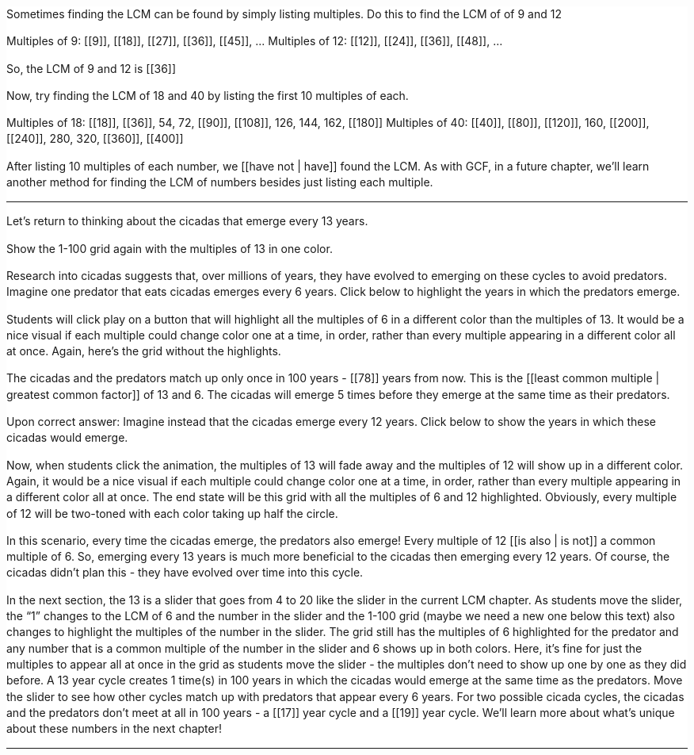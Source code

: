 Sometimes finding the LCM can be found by simply listing multiples. Do this to find the LCM of of 9 and 12

Multiples of 9: [[9]], [[18]], [[27]], [[36]], [[45]], ...
Multiples of 12: [[12]], [[24]], [[36]], [[48]], … 

So, the LCM of 9 and 12 is [[36]]

Now, try finding the LCM of 18 and 40 by listing the first 10 multiples of each. 

Multiples of 18: [[18]], [[36]], 54, 72, [[90]], [[108]], 126, 144, 162, [[180]] 
Multiples of 40: [[40]], [[80]], [[120]], 160, [[200]], [[240]], 280, 320, [[360]], [[400]]

After listing 10 multiples of each number, we [[have not | have]] found the LCM. As with GCF, in a future chapter, we’ll learn another method for finding the LCM of numbers besides just listing each multiple. 

---

Let’s return to thinking about the cicadas that emerge every 13 years. 

Show the 1-100 grid again with the multiples of 13 in one color.  

Research into cicadas suggests that, over millions of years, they have evolved to emerging on these cycles to avoid predators. Imagine one predator that eats cicadas emerges every 6 years. Click below to highlight the years in which the predators emerge.

Students will click play on a button that will highlight all the multiples of 6 in a different color than the multiples of 13. It would be a nice visual if each multiple could change color one at a time, in order, rather than every multiple appearing in a different color all at once. Again, here’s the grid without the highlights. 

The cicadas and the predators match up only once in 100 years - [[78]] years from now. This is the [[least common multiple | greatest common factor]] of 13 and 6. The cicadas will emerge 5 times before they emerge at the same time as their predators. 

Upon correct answer:
Imagine instead that the cicadas emerge every 12 years. Click below to show the years in which these cicadas would emerge. 

Now, when students click the animation, the multiples of 13 will fade away and the multiples of 12 will show up in a different color. Again, it would be a nice visual if each multiple could change color one at a time, in order, rather than every multiple appearing in a different color all at once. The end state will be this grid with all the multiples of 6 and 12 highlighted. Obviously, every multiple of 12 will be two-toned with each color taking up half the circle. 

In this scenario, every time the cicadas emerge, the predators also emerge! Every multiple of 12 [[is also | is not]] a common multiple of 6. So, emerging every 13 years is much more beneficial to the cicadas then emerging every 12 years. Of course, the cicadas didn’t plan this - they have evolved over time into this cycle. 

In the next section, the 13 is a slider that goes from 4 to 20 like the slider in the current LCM chapter. As students move the slider, the “1” changes to the LCM of 6 and the number in the slider and the 1-100 grid (maybe we need a new one below this text) also changes to highlight the multiples of the number in the slider. The grid still has the multiples of 6 highlighted for the predator and any number that is a common multiple of the number in the slider and 6 shows up in both colors. Here, it’s fine for just the multiples to appear all at once in the grid as students move the slider - the multiples don’t need to show up one by one as they did before. 
A 13 year cycle creates 1 time(s) in 100 years in which the cicadas would emerge at the same time as the predators. Move the slider to see how other cycles match up with predators that appear every 6 years. For two possible cicada cycles, the cicadas and the predators don’t meet at all in 100 years - a [[17]] year cycle and a  [[19]] year cycle. We’ll learn more about what’s unique about these numbers in the next chapter!

---